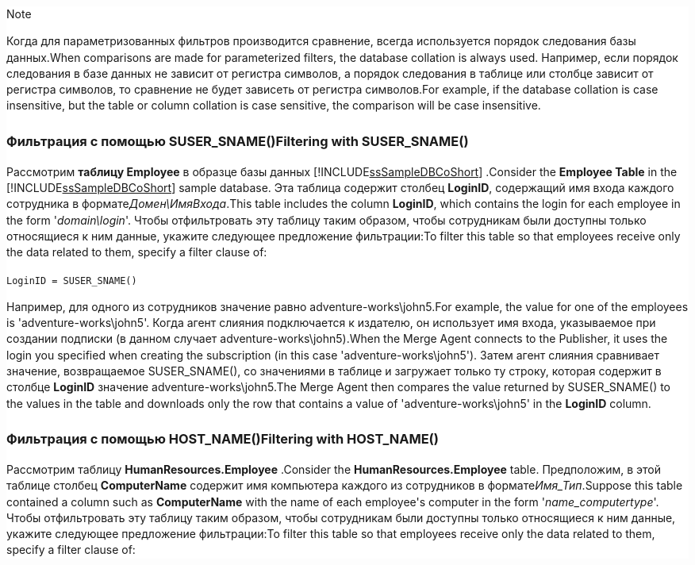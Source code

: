 > [!NOTE]  
>  <span data-ttu-id="da1d0-129">Когда для параметризованных фильтров производится сравнение, всегда используется порядок следования базы данных.</span><span class="sxs-lookup"><span data-stu-id="da1d0-129">When comparisons are made for parameterized filters, the database collation is always used.</span></span> <span data-ttu-id="da1d0-130">Например, если порядок следования в базе данных не зависит от регистра символов, а порядок следования в таблице или столбце зависит от регистра символов, то сравнение не будет зависеть от регистра символов.</span><span class="sxs-lookup"><span data-stu-id="da1d0-130">For example, if the database collation is case insensitive, but the table or column collation is case sensitive, the comparison will be case insensitive.</span></span>  
  
### <a name="filtering-with-suser_sname"></a><span data-ttu-id="da1d0-131">Фильтрация с помощью SUSER_SNAME()</span><span class="sxs-lookup"><span data-stu-id="da1d0-131">Filtering with SUSER_SNAME()</span></span>  
 <span data-ttu-id="da1d0-132">Рассмотрим **таблицу Employee** в образце базы данных [!INCLUDE[ssSampleDBCoShort](../../../includes/sssampledbcoshort-md.md)] .</span><span class="sxs-lookup"><span data-stu-id="da1d0-132">Consider the **Employee Table** in the [!INCLUDE[ssSampleDBCoShort](../../../includes/sssampledbcoshort-md.md)] sample database.</span></span> <span data-ttu-id="da1d0-133">Эта таблица содержит столбец **LoginID**, содержащий имя входа каждого сотрудника в формате*Домен\ИмяВхода*.</span><span class="sxs-lookup"><span data-stu-id="da1d0-133">This table includes the column **LoginID**, which contains the login for each employee in the form '*domain\login*'.</span></span> <span data-ttu-id="da1d0-134">Чтобы отфильтровать эту таблицу таким образом, чтобы сотрудникам были доступны только относящиеся к ним данные, укажите следующее предложение фильтрации:</span><span class="sxs-lookup"><span data-stu-id="da1d0-134">To filter this table so that employees receive only the data related to them, specify a filter clause of:</span></span>  
  
```  
LoginID = SUSER_SNAME()  
```  
  
 <span data-ttu-id="da1d0-135">Например, для одного из сотрудников значение равно adventure-works\john5.</span><span class="sxs-lookup"><span data-stu-id="da1d0-135">For example, the value for one of the employees is 'adventure-works\john5'.</span></span> <span data-ttu-id="da1d0-136">Когда агент слияния подключается к издателю, он использует имя входа, указываемое при создании подписки (в данном случает adventure-works\john5).</span><span class="sxs-lookup"><span data-stu-id="da1d0-136">When the Merge Agent connects to the Publisher, it uses the login you specified when creating the subscription (in this case 'adventure-works\john5').</span></span> <span data-ttu-id="da1d0-137">Затем агент слияния сравнивает значение, возвращаемое SUSER_SNAME(), со значениями в таблице и загружает только ту строку, которая содержит в столбце **LoginID** значение adventure-works\john5.</span><span class="sxs-lookup"><span data-stu-id="da1d0-137">The Merge Agent then compares the value returned by SUSER_SNAME() to the values in the table and downloads only the row that contains a value of 'adventure-works\john5' in the **LoginID** column.</span></span>  
  
### <a name="filtering-with-host_name"></a><span data-ttu-id="da1d0-138">Фильтрация с помощью HOST_NAME()</span><span class="sxs-lookup"><span data-stu-id="da1d0-138">Filtering with HOST_NAME()</span></span>  
 <span data-ttu-id="da1d0-139">Рассмотрим таблицу **HumanResources.Employee** .</span><span class="sxs-lookup"><span data-stu-id="da1d0-139">Consider the **HumanResources.Employee** table.</span></span> <span data-ttu-id="da1d0-140">Предположим, в этой таблице столбец **ComputerName** содержит имя компьютера каждого из сотрудников в формате*Имя_Тип*.</span><span class="sxs-lookup"><span data-stu-id="da1d0-140">Suppose this table contained a column such as **ComputerName** with the name of each employee's computer in the form '*name_computertype*'.</span></span> <span data-ttu-id="da1d0-141">Чтобы отфильтровать эту таблицу таким образом, чтобы сотрудникам были доступны только относящиеся к ним данные, укажите следующее предложение фильтрации:</span><span class="sxs-lookup"><span data-stu-id="da1d0-141">To filter this table so that employees receive only the data related to them, specify a filter clause of:</span></span>  
  